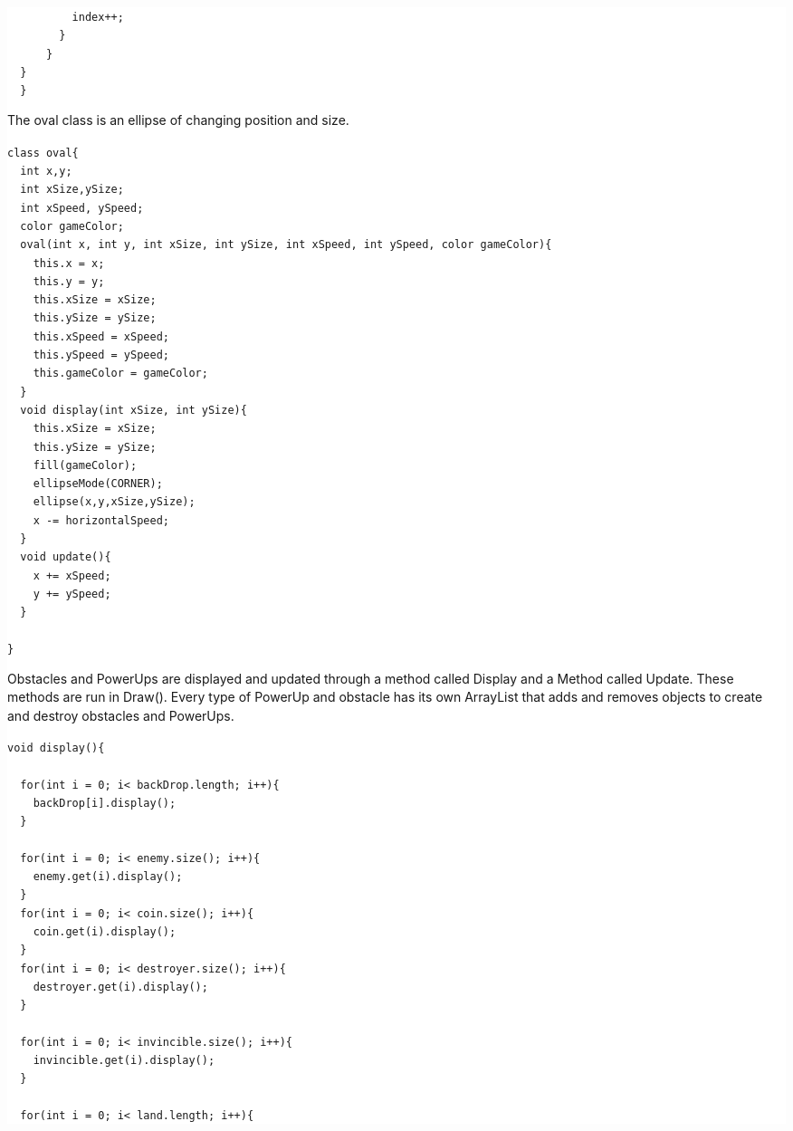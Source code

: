 ```processing
          index++;
        }
      }
  }
  }
```
The oval class is an ellipse of changing position and size. 
```processing
class oval{
  int x,y;
  int xSize,ySize;
  int xSpeed, ySpeed;
  color gameColor;
  oval(int x, int y, int xSize, int ySize, int xSpeed, int ySpeed, color gameColor){
    this.x = x;
    this.y = y;
    this.xSize = xSize;
    this.ySize = ySize;
    this.xSpeed = xSpeed;
    this.ySpeed = ySpeed;
    this.gameColor = gameColor;
  }
  void display(int xSize, int ySize){
    this.xSize = xSize;
    this.ySize = ySize;
    fill(gameColor);
    ellipseMode(CORNER);
    ellipse(x,y,xSize,ySize);
    x -= horizontalSpeed;
  }
  void update(){
    x += xSpeed;
    y += ySpeed;
  }
  
}
```


Obstacles and PowerUps are displayed and updated through a method called Display and a Method called Update. These methods are run in Draw().  Every type of PowerUp and obstacle has its own ArrayList that adds and removes objects to create and destroy obstacles and PowerUps. 
```processsing
void display(){
  
  for(int i = 0; i< backDrop.length; i++){
    backDrop[i].display();
  }
  
  for(int i = 0; i< enemy.size(); i++){
    enemy.get(i).display();
  }
  for(int i = 0; i< coin.size(); i++){
    coin.get(i).display();
  }
  for(int i = 0; i< destroyer.size(); i++){
    destroyer.get(i).display();
  }
  
  for(int i = 0; i< invincible.size(); i++){
    invincible.get(i).display();
  }
  
  for(int i = 0; i< land.length; i++){
```